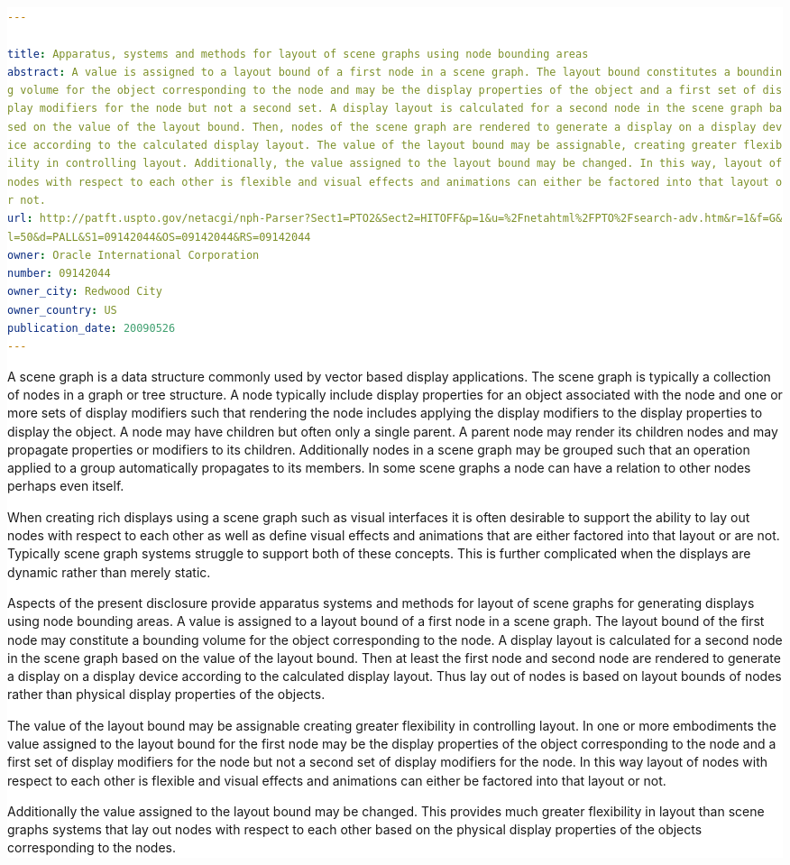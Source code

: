 ```yaml
---

title: Apparatus, systems and methods for layout of scene graphs using node bounding areas
abstract: A value is assigned to a layout bound of a first node in a scene graph. The layout bound constitutes a bounding volume for the object corresponding to the node and may be the display properties of the object and a first set of display modifiers for the node but not a second set. A display layout is calculated for a second node in the scene graph based on the value of the layout bound. Then, nodes of the scene graph are rendered to generate a display on a display device according to the calculated display layout. The value of the layout bound may be assignable, creating greater flexibility in controlling layout. Additionally, the value assigned to the layout bound may be changed. In this way, layout of nodes with respect to each other is flexible and visual effects and animations can either be factored into that layout or not.
url: http://patft.uspto.gov/netacgi/nph-Parser?Sect1=PTO2&Sect2=HITOFF&p=1&u=%2Fnetahtml%2FPTO%2Fsearch-adv.htm&r=1&f=G&l=50&d=PALL&S1=09142044&OS=09142044&RS=09142044
owner: Oracle International Corporation
number: 09142044
owner_city: Redwood City
owner_country: US
publication_date: 20090526
---
```

A scene graph is a data structure commonly used by vector based display applications. The scene graph is typically a collection of nodes in a graph or tree structure. A node typically include display properties for an object associated with the node and one or more sets of display modifiers such that rendering the node includes applying the display modifiers to the display properties to display the object. A node may have children but often only a single parent. A parent node may render its children nodes and may propagate properties or modifiers to its children. Additionally nodes in a scene graph may be grouped such that an operation applied to a group automatically propagates to its members. In some scene graphs a node can have a relation to other nodes perhaps even itself.

When creating rich displays using a scene graph such as visual interfaces it is often desirable to support the ability to lay out nodes with respect to each other as well as define visual effects and animations that are either factored into that layout or are not. Typically scene graph systems struggle to support both of these concepts. This is further complicated when the displays are dynamic rather than merely static.

Aspects of the present disclosure provide apparatus systems and methods for layout of scene graphs for generating displays using node bounding areas. A value is assigned to a layout bound of a first node in a scene graph. The layout bound of the first node may constitute a bounding volume for the object corresponding to the node. A display layout is calculated for a second node in the scene graph based on the value of the layout bound. Then at least the first node and second node are rendered to generate a display on a display device according to the calculated display layout. Thus lay out of nodes is based on layout bounds of nodes rather than physical display properties of the objects.

The value of the layout bound may be assignable creating greater flexibility in controlling layout. In one or more embodiments the value assigned to the layout bound for the first node may be the display properties of the object corresponding to the node and a first set of display modifiers for the node but not a second set of display modifiers for the node. In this way layout of nodes with respect to each other is flexible and visual effects and animations can either be factored into that layout or not.

Additionally the value assigned to the layout bound may be changed. This provides much greater flexibility in layout than scene graphs systems that lay out nodes with respect to each other based on the physical display properties of the objects corresponding to the nodes.
